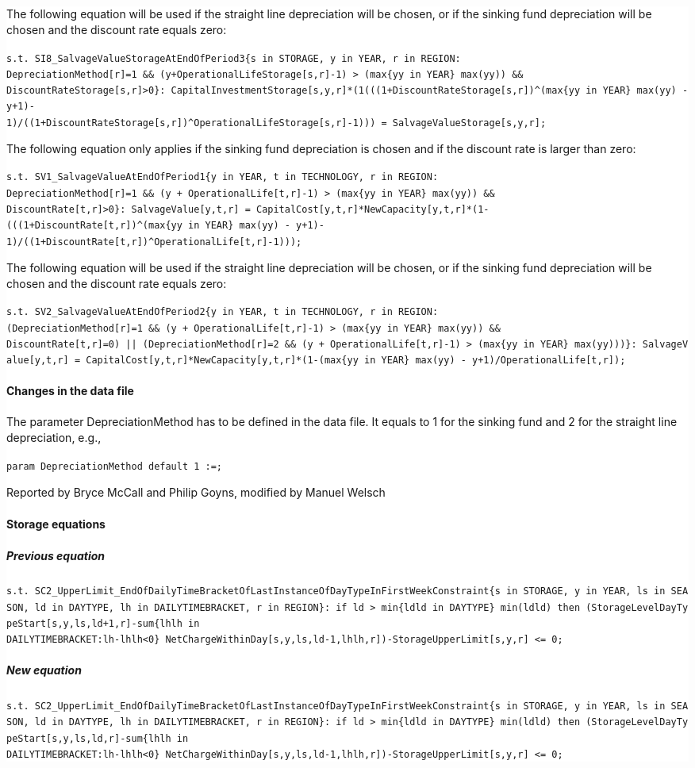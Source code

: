 The following equation will be used if the straight line depreciation will be chosen, or if the sinking fund depreciation will be chosen and the discount rate equals zero:
```
s.t. SI8_SalvageValueStorageAtEndOfPeriod3{s in STORAGE, y in YEAR, r in REGION:
DepreciationMethod[r]=1 && (y+OperationalLifeStorage[s,r]-1) > (max{yy in YEAR} max(yy)) &&
DiscountRateStorage[s,r]>0}: CapitalInvestmentStorage[s,y,r]*(1(((1+DiscountRateStorage[s,r])^(max{yy in YEAR} max(yy) - y+1)-
1)/((1+DiscountRateStorage[s,r])^OperationalLifeStorage[s,r]-1))) = SalvageValueStorage[s,y,r];
```

The following equation only applies if the sinking fund depreciation is chosen and if the discount rate is larger than zero:
```
s.t. SV1_SalvageValueAtEndOfPeriod1{y in YEAR, t in TECHNOLOGY, r in REGION:
DepreciationMethod[r]=1 && (y + OperationalLife[t,r]-1) > (max{yy in YEAR} max(yy)) &&
DiscountRate[t,r]>0}: SalvageValue[y,t,r] = CapitalCost[y,t,r]*NewCapacity[y,t,r]*(1-
(((1+DiscountRate[t,r])^(max{yy in YEAR} max(yy) - y+1)-
1)/((1+DiscountRate[t,r])^OperationalLife[t,r]-1)));
```

The following equation will be used if the straight line depreciation will be chosen, or if the sinking fund depreciation will be chosen and the discount rate equals zero:
```
s.t. SV2_SalvageValueAtEndOfPeriod2{y in YEAR, t in TECHNOLOGY, r in REGION:
(DepreciationMethod[r]=1 && (y + OperationalLife[t,r]-1) > (max{yy in YEAR} max(yy)) &&
DiscountRate[t,r]=0) || (DepreciationMethod[r]=2 && (y + OperationalLife[t,r]-1) > (max{yy in YEAR} max(yy)))}: SalvageValue[y,t,r] = CapitalCost[y,t,r]*NewCapacity[y,t,r]*(1-(max{yy in YEAR} max(yy) - y+1)/OperationalLife[t,r]);
 ```

#### Changes in the data file
The parameter DepreciationMethod has to be defined in the data file. It equals to 1 for the sinking fund and 2 for the straight line depreciation, e.g.,
```
param DepreciationMethod default 1 :=;
```
Reported by Bryce McCall and Philip Goyns, modified by Manuel Welsch

#### Storage equations

##### Previous equation
```
s.t. SC2_UpperLimit_EndOfDailyTimeBracketOfLastInstanceOfDayTypeInFirstWeekConstraint{s in STORAGE, y in YEAR, ls in SEASON, ld in DAYTYPE, lh in DAILYTIMEBRACKET, r in REGION}: if ld > min{ldld in DAYTYPE} min(ldld) then (StorageLevelDayTypeStart[s,y,ls,ld+1,r]-sum{lhlh in
DAILYTIMEBRACKET:lh-lhlh<0} NetChargeWithinDay[s,y,ls,ld-1,lhlh,r])-StorageUpperLimit[s,y,r] <= 0;
```
##### New equation
```
s.t. SC2_UpperLimit_EndOfDailyTimeBracketOfLastInstanceOfDayTypeInFirstWeekConstraint{s in STORAGE, y in YEAR, ls in SEASON, ld in DAYTYPE, lh in DAILYTIMEBRACKET, r in REGION}: if ld > min{ldld in DAYTYPE} min(ldld) then (StorageLevelDayTypeStart[s,y,ls,ld,r]-sum{lhlh in
DAILYTIMEBRACKET:lh-lhlh<0} NetChargeWithinDay[s,y,ls,ld-1,lhlh,r])-StorageUpperLimit[s,y,r] <= 0;
```
